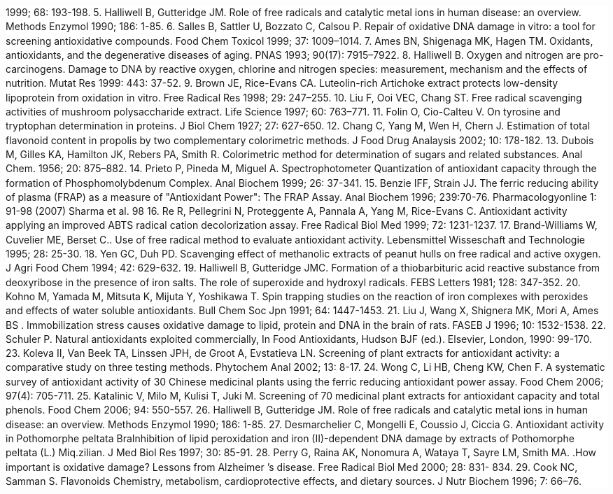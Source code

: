 1999; 68: 193-198.
5. Halliwell B, Gutteridge JM. Role of free radicals and catalytic metal ions in human disease: an
overview. Methods Enzymol 1990; 186: 1-85.
6. Salles B, Sattler U, Bozzato C, Calsou P. Repair of oxidative DNA damage in vitro: a tool for
screening antioxidative compounds. Food Chem Toxicol 1999; 37: 1009–1014.
7. Ames BN, Shigenaga MK, Hagen TM. Oxidants, antioxidants, and the degenerative diseases of
aging. PNAS 1993; 90(17): 7915–7922.
8. Halliwell B. Oxygen and nitrogen are pro-carcinogens. Damage to DNA by reactive oxygen,
chlorine and nitrogen species: measurement, mechanism and the effects of nutrition. Mutat Res
1999: 443: 37-52.
9. Brown JE, Rice-Evans CA. Luteolin-rich Artichoke extract protects low-density lipoprotein
from oxidation in vitro. Free Radical Res 1998; 29: 247–255.
10. Liu F, Ooi VEC, Chang ST. Free radical scavenging activities of mushroom polysaccharide
extract. Life Science 1997; 60: 763–771.
11. Folin O, Cio-Calteu V. On tyrosine and tryptophan determination in proteins. J Biol Chem
1927; 27: 627-650.
12. Chang C, Yang M, Wen H, Chern J. Estimation of total flavonoid content in propolis by two
complementary colorimetric methods. J Food Drug Analaysis 2002; 10: 178-182.
13. Dubois M, Gilles KA, Hamilton JK, Rebers PA, Smith R. Colorimetric method for
determination of sugars and related substances. Anal Chem. 1956; 20: 875–882.
14. Prieto P, Pineda M, Miguel A. Spectrophotometer Quantization of antioxidant capacity
through the formation of Phosphomolybdenum Complex. Anal Biochem 1999; 26: 37-341.
15. Benzie IFF, Strain JJ. The ferric reducing ability of plasma (FRAP) as a measure of
"Antioxidant Power": The FRAP Assay. Anal Biochem 1996; 239:70-76.
Pharmacologyonline 1: 91-98 (2007) Sharma et al.
98
16. Re R, Pellegrini N, Proteggente A, Pannala A, Yang M, Rice-Evans C. Antioxidant activity
applying an improved ABTS radical cation decolorization assay. Free Radical Biol Med 1999;
72: 1231-1237.
17. Brand-Williams W, Cuvelier ME, Berset C.. Use of free radical method to evaluate antioxidant
activity. Lebensmittel Wisseschaft and Technologie 1995; 28: 25-30.
18. Yen GC, Duh PD. Scavenging effect of methanolic extracts of peanut hulls on free radical and
active oxygen. J Agri Food Chem 1994; 42: 629-632.
19. Halliwell B, Gutteridge JMC. Formation of a thiobarbituric acid reactive substance from
deoxyribose in the presence of iron salts. The role of superoxide and hydroxyl radicals. FEBS
Letters 1981; 128: 347-352.
20. Kohno M, Yamada M, Mitsuta K, Mijuta Y, Yoshikawa T. Spin trapping studies on the
reaction of iron complexes with peroxides and effects of water soluble antioxidants. Bull
Chem Soc Jpn 1991; 64: 1447-1453.
21. Liu J, Wang X, Shignera MK, Mori A, Ames BS . Immobilization stress causes oxidative
damage to lipid, protein and DNA in the brain of rats. FASEB J 1996; 10: 1532-1538.
22. Schuler P. Natural antioxidants exploited commercially, In Food Antioxidants, Hudson BJF
(ed.). Elsevier, London, 1990: 99-170.
23. Koleva II, Van Beek TA, Linssen JPH, de Groot A, Evstatieva LN. Screening of plant extracts
for antioxidant activity: a comparative study on three testing methods. Phytochem Anal 2002;
13: 8-17.
24. Wong C, Li HB, Cheng KW, Chen F. A systematic survey of antioxidant activity of 30
Chinese medicinal plants using the ferric reducing antioxidant power assay. Food Chem 2006;
97(4): 705-711.
25. Katalinic V, Milo M, Kulisi T, Juki M. Screening of 70 medicinal plant extracts for
antioxidant capacity and total phenols. Food Chem 2006; 94: 550-557.
26. Halliwell B, Gutteridge JM. Role of free radicals and catalytic metal ions in human disease: an
overview. Methods Enzymol 1990; 186: 1-85.
27. Desmarchelier C, Mongelli E, Coussio J, Ciccia G. Antioxidant activity in Pothomorphe
peltata BraInhibition of lipid peroxidation and iron (II)-dependent DNA damage by extracts of
Pothomorphe peltata (L.) Miq.zilian. J Med Biol Res 1997; 30: 85-91.
28. Perry G, Raina AK, Nonomura A, Wataya T, Sayre LM, Smith MA. .How important is
oxidative damage? Lessons from Alzheimer ’s disease. Free Radical Biol Med 2000; 28: 831-
834.
29. Cook NC, Samman S. Flavonoids Chemistry, metabolism, cardioprotective effects, and dietary
sources. J Nutr Biochem 1996; 7: 66–76. 